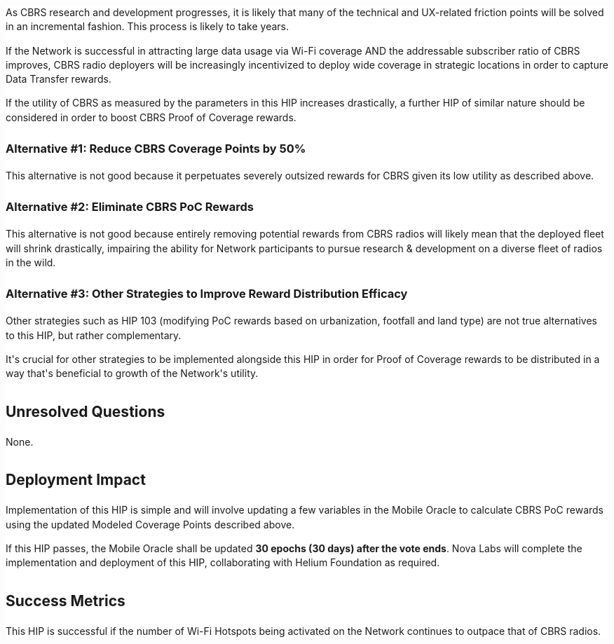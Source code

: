 As CBRS research and development progresses, it is likely that many of the technical and UX-related friction points will be solved in an incremental fashion. This process is likely to take years.

If the Network is successful in attracting large data usage via Wi-Fi coverage AND the addressable subscriber ratio of CBRS improves, CBRS radio deployers will be increasingly incentivized to deploy wide coverage in strategic locations in order to capture Data Transfer rewards.

If the utility of CBRS as measured by the parameters in this HIP increases drastically, a further HIP of similar nature should be considered in order to boost CBRS Proof of Coverage rewards.

### Alternative #1: Reduce CBRS Coverage Points by 50%

This alternative is not good because it perpetuates severely outsized rewards for CBRS given its low utility as described above.

### Alternative #2: Eliminate CBRS PoC Rewards

This alternative is not good because entirely removing potential rewards from CBRS radios will likely mean that the deployed fleet will shrink drastically, impairing the ability for Network participants to pursue research & development on a diverse fleet of radios in the wild.

### Alternative #3: Other Strategies to Improve Reward Distribution Efficacy

Other strategies such as HIP 103 (modifying PoC rewards based on urbanization, footfall and land type) are not true alternatives to this HIP, but rather complementary.

It's crucial for other strategies to be implemented alongside this HIP in order for Proof of Coverage rewards to be distributed in a way that's beneficial to growth of the Network's utility.

## Unresolved Questions

None.

## Deployment Impact

Implementation of this HIP is simple and will involve updating a few variables in the Mobile Oracle to calculate CBRS PoC rewards using the updated Modeled Coverage Points described above.

If this HIP passes, the Mobile Oracle shall be updated **30 epochs (30 days) after the vote ends**. Nova Labs will complete the implementation and deployment of this HIP, collaborating with Helium Foundation as required.

## Success Metrics

This HIP is successful if the number of Wi-Fi Hotspots being activated on the Network continues to outpace that of CBRS radios.
